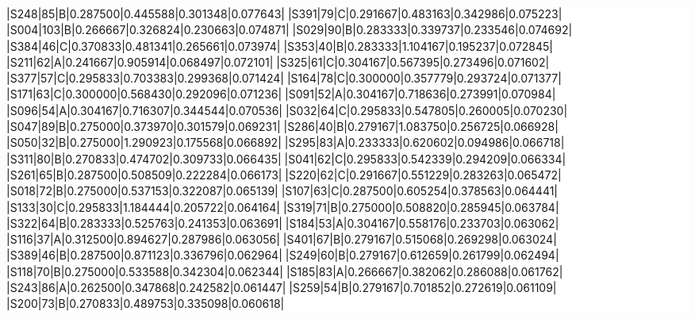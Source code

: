 |S248|85|B|0.287500|0.445588|0.301348|0.077643|
|S391|79|C|0.291667|0.483163|0.342986|0.075223|
|S004|103|B|0.266667|0.326824|0.230663|0.074871|
|S029|90|B|0.283333|0.339737|0.233546|0.074692|
|S384|46|C|0.370833|0.481341|0.265661|0.073974|
|S353|40|B|0.283333|1.104167|0.195237|0.072845|
|S211|62|A|0.241667|0.905914|0.068497|0.072101|
|S325|61|C|0.304167|0.567395|0.273496|0.071602|
|S377|57|C|0.295833|0.703383|0.299368|0.071424|
|S164|78|C|0.300000|0.357779|0.293724|0.071377|
|S171|63|C|0.300000|0.568430|0.292096|0.071236|
|S091|52|A|0.304167|0.718636|0.273991|0.070984|
|S096|54|A|0.304167|0.716307|0.344544|0.070536|
|S032|64|C|0.295833|0.547805|0.260005|0.070230|
|S047|89|B|0.275000|0.373970|0.301579|0.069231|
|S286|40|B|0.279167|1.083750|0.256725|0.066928|
|S050|32|B|0.275000|1.290923|0.175568|0.066892|
|S295|83|A|0.233333|0.620602|0.094986|0.066718|
|S311|80|B|0.270833|0.474702|0.309733|0.066435|
|S041|62|C|0.295833|0.542339|0.294209|0.066334|
|S261|65|B|0.287500|0.508509|0.222284|0.066173|
|S220|62|C|0.291667|0.551229|0.283263|0.065472|
|S018|72|B|0.275000|0.537153|0.322087|0.065139|
|S107|63|C|0.287500|0.605254|0.378563|0.064441|
|S133|30|C|0.295833|1.184444|0.205722|0.064164|
|S319|71|B|0.275000|0.508820|0.285945|0.063784|
|S322|64|B|0.283333|0.525763|0.241353|0.063691|
|S184|53|A|0.304167|0.558176|0.233703|0.063062|
|S116|37|A|0.312500|0.894627|0.287986|0.063056|
|S401|67|B|0.279167|0.515068|0.269298|0.063024|
|S389|46|B|0.287500|0.871123|0.336796|0.062964|
|S249|60|B|0.279167|0.612659|0.261799|0.062494|
|S118|70|B|0.275000|0.533588|0.342304|0.062344|
|S185|83|A|0.266667|0.382062|0.286088|0.061762|
|S243|86|A|0.262500|0.347868|0.242582|0.061447|
|S259|54|B|0.279167|0.701852|0.272619|0.061109|
|S200|73|B|0.270833|0.489753|0.335098|0.060618|